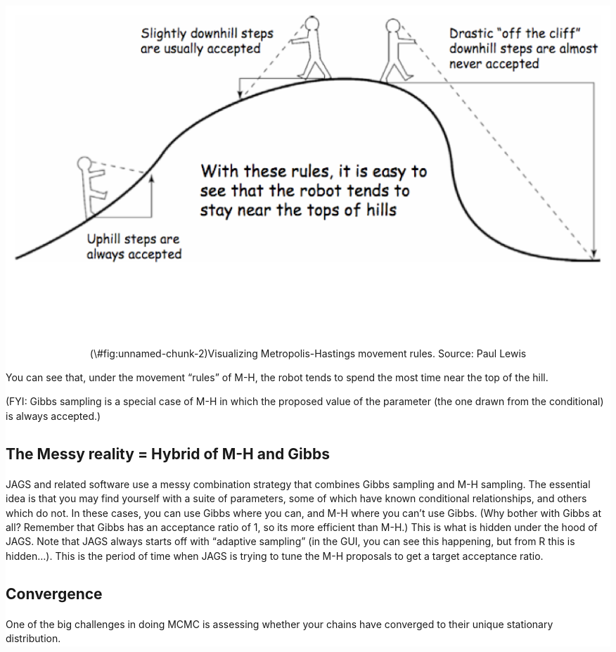 <div class="figure" style="text-align: center">
<img src="MHdiagram.png" alt="Visualizing Metropolis-Hastings movement rules. Source: Paul Lewis" width="100%" />
<p class="caption">(\#fig:unnamed-chunk-2)Visualizing Metropolis-Hastings movement rules. Source: Paul Lewis</p>
</div>

You can see that, under the movement “rules” of M-H, the robot tends to spend the most time near the top of the hill.

(FYI: Gibbs sampling is a special case of M-H in which the proposed value of the parameter (the one drawn from the conditional) is always accepted.)

The Messy reality = Hybrid of M-H and Gibbs
------------------------------------------

JAGS and related software use a messy combination strategy that combines Gibbs sampling and M-H sampling. The essential idea is that you may find yourself with a suite of parameters, some of which have known conditional relationships, and others which do not. In these cases, you can use Gibbs where you can, and M-H where you can’t use Gibbs. (Why bother with Gibbs at all? Remember that Gibbs has an acceptance ratio of 1, so its more efficient than M-H.) This is what is hidden under the hood of JAGS. Note that JAGS always starts off with “adaptive sampling” (in the GUI, you can see this happening, but from R this is hidden…). This is the period of time when JAGS is trying to tune the M-H proposals to get a target acceptance ratio.

Convergence
------------------------------------------

One of the big challenges in doing MCMC is assessing whether your chains have converged to their unique stationary distribution. 
